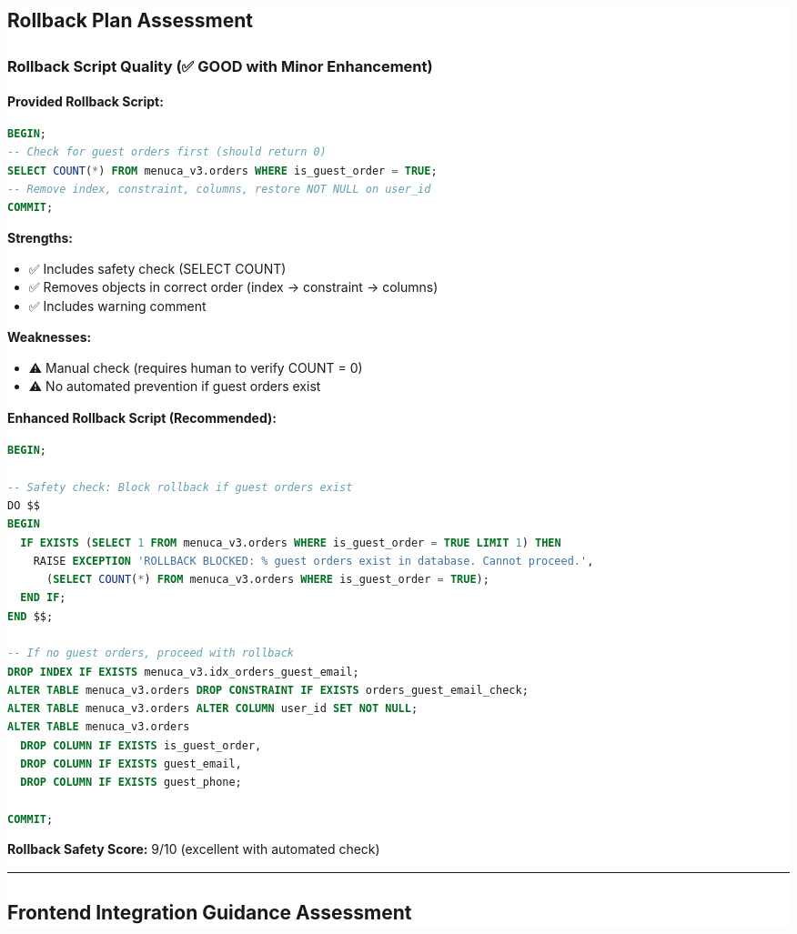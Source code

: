 ## Rollback Plan Assessment

### Rollback Script Quality (✅ GOOD with Minor Enhancement)

**Provided Rollback Script:**
```sql
BEGIN;
-- Check for guest orders first (should return 0)
SELECT COUNT(*) FROM menuca_v3.orders WHERE is_guest_order = TRUE;
-- Remove index, constraint, columns, restore NOT NULL on user_id
COMMIT;
```

**Strengths:**
- ✅ Includes safety check (SELECT COUNT)
- ✅ Removes objects in correct order (index → constraint → columns)
- ✅ Includes warning comment

**Weaknesses:**
- ⚠️ Manual check (requires human to verify COUNT = 0)
- ⚠️ No automated prevention if guest orders exist

**Enhanced Rollback Script (Recommended):**
```sql
BEGIN;

-- Safety check: Block rollback if guest orders exist
DO $$
BEGIN
  IF EXISTS (SELECT 1 FROM menuca_v3.orders WHERE is_guest_order = TRUE LIMIT 1) THEN
    RAISE EXCEPTION 'ROLLBACK BLOCKED: % guest orders exist in database. Cannot proceed.', 
      (SELECT COUNT(*) FROM menuca_v3.orders WHERE is_guest_order = TRUE);
  END IF;
END $$;

-- If no guest orders, proceed with rollback
DROP INDEX IF EXISTS menuca_v3.idx_orders_guest_email;
ALTER TABLE menuca_v3.orders DROP CONSTRAINT IF EXISTS orders_guest_email_check;
ALTER TABLE menuca_v3.orders ALTER COLUMN user_id SET NOT NULL;
ALTER TABLE menuca_v3.orders
  DROP COLUMN IF EXISTS is_guest_order,
  DROP COLUMN IF EXISTS guest_email,
  DROP COLUMN IF EXISTS guest_phone;

COMMIT;
```

**Rollback Safety Score:** 9/10 (excellent with automated check)

---

## Frontend Integration Guidance Assessment
